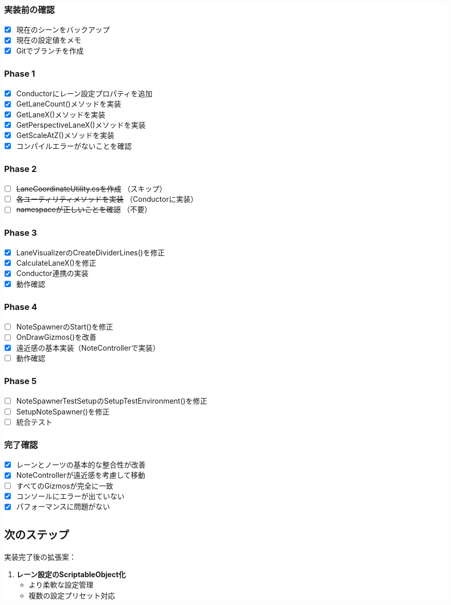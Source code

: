### 実装前の確認
- [x] 現在のシーンをバックアップ
- [x] 現在の設定値をメモ
- [x] Gitでブランチを作成

### Phase 1
- [x] Conductorにレーン設定プロパティを追加
- [x] GetLaneCount()メソッドを実装
- [x] GetLaneX()メソッドを実装
- [x] GetPerspectiveLaneX()メソッドを実装
- [x] GetScaleAtZ()メソッドを実装
- [x] コンパイルエラーがないことを確認

### Phase 2
- [ ] ~~LaneCoordinateUtility.csを作成~~ （スキップ）
- [ ] ~~各ユーティリティメソッドを実装~~ （Conductorに実装）
- [ ] ~~namespaceが正しいことを確認~~ （不要）

### Phase 3
- [x] LaneVisualizerのCreateDividerLines()を修正
- [x] CalculateLaneX()を修正
- [x] Conductor連携の実装
- [x] 動作確認

### Phase 4
- [ ] NoteSpawnerのStart()を修正
- [ ] OnDrawGizmos()を改善
- [x] 遠近感の基本実装（NoteControllerで実装）
- [ ] 動作確認

### Phase 5
- [ ] NoteSpawnerTestSetupのSetupTestEnvironment()を修正
- [ ] SetupNoteSpawner()を修正
- [ ] 統合テスト

### 完了確認
- [x] レーンとノーツの基本的な整合性が改善
- [x] NoteControllerが遠近感を考慮して移動
- [ ] すべてのGizmosが完全に一致
- [x] コンソールにエラーが出ていない
- [x] パフォーマンスに問題がない

## 次のステップ

実装完了後の拡張案：

1. **レーン設定のScriptableObject化**
   - より柔軟な設定管理
   - 複数の設定プリセット対応
